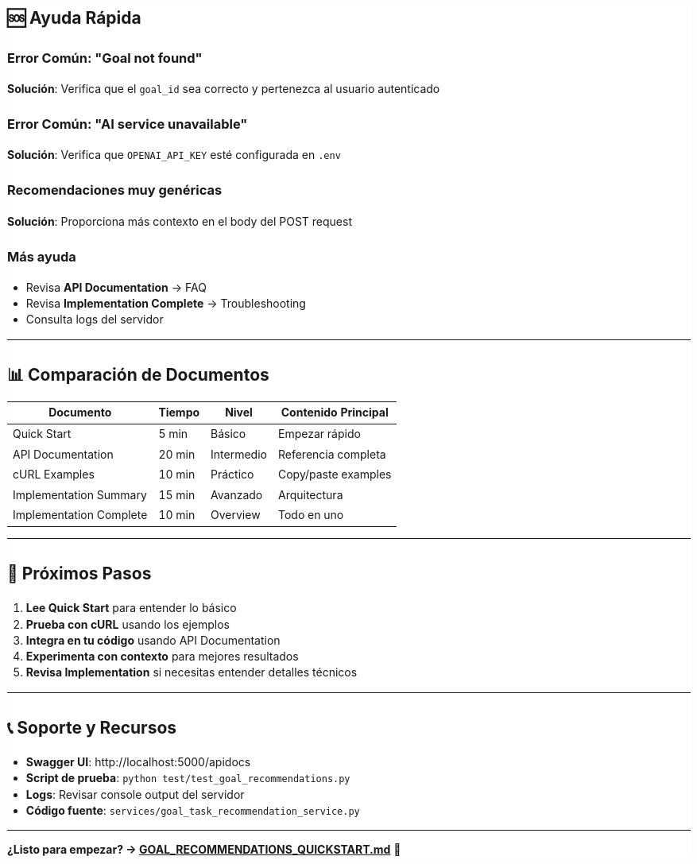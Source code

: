 
## 🆘 Ayuda Rápida

### Error Común: "Goal not found"
**Solución**: Verifica que el `goal_id` sea correcto y pertenezca al usuario autenticado

### Error Común: "AI service unavailable"
**Solución**: Verifica que `OPENAI_API_KEY` esté configurada en `.env`

### Recomendaciones muy genéricas
**Solución**: Proporciona más contexto en el body del POST request

### Más ayuda
- Revisa **API Documentation** → FAQ
- Revisa **Implementation Complete** → Troubleshooting
- Consulta logs del servidor

---

## 📊 Comparación de Documentos

| Documento | Tiempo | Nivel | Contenido Principal |
|-----------|--------|-------|---------------------|
| Quick Start | 5 min | Básico | Empezar rápido |
| API Documentation | 20 min | Intermedio | Referencia completa |
| cURL Examples | 10 min | Práctico | Copy/paste examples |
| Implementation Summary | 15 min | Avanzado | Arquitectura |
| Implementation Complete | 10 min | Overview | Todo en uno |

---

## 🔄 Próximos Pasos

1. **Lee Quick Start** para entender lo básico
2. **Prueba con cURL** usando los ejemplos
3. **Integra en tu código** usando API Documentation
4. **Experimenta con contexto** para mejores resultados
5. **Revisa Implementation** si necesitas entender detalles técnicos

---

## 📞 Soporte y Recursos

- **Swagger UI**: http://localhost:5000/apidocs
- **Script de prueba**: `python test/test_goal_recommendations.py`
- **Logs**: Revisar console output del servidor
- **Código fuente**: `services/goal_task_recommendation_service.py`

---

**¿Listo para empezar? → [GOAL_RECOMMENDATIONS_QUICKSTART.md](./GOAL_RECOMMENDATIONS_QUICKSTART.md)** 🚀
